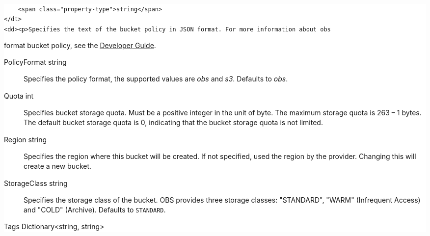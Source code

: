         <span class="property-type">string</span>
    </dt>
    <dd><p>Specifies the text of the bucket policy in JSON format. For more information about obs
format bucket policy,
see the <a href="https://support.huaweicloud.com/intl/en-us/perms-cfg-obs/obs_40_0004.html">Developer Guide</a>.</p>
</dd><dt class="property-optional"
            title="Optional">
        <span id="policyformat_csharp">
<a data-swiftype-name="resource-property" data-swiftype-type="text" href="#policyformat_csharp" style="color: inherit; text-decoration: inherit;">Policy<wbr>Format</a>
</span>
        <span class="property-indicator"></span>
        <span class="property-type">string</span>
    </dt>
    <dd><p>Specifies the policy format, the supported values are <em>obs</em> and <em>s3</em>. Defaults
to <em>obs</em>.</p>
</dd><dt class="property-optional"
            title="Optional">
        <span id="quota_csharp">
<a data-swiftype-name="resource-property" data-swiftype-type="text" href="#quota_csharp" style="color: inherit; text-decoration: inherit;">Quota</a>
</span>
        <span class="property-indicator"></span>
        <span class="property-type">int</span>
    </dt>
    <dd><p>Specifies bucket storage quota. Must be a positive integer in the unit of byte. The maximum
storage quota is 263 – 1 bytes. The default bucket storage quota is 0, indicating that the bucket storage
quota is not limited.</p>

</dd><dt class="property-optional property-replacement"
            title="Optional">
        <span id="region_csharp">
<a data-swiftype-name="resource-property" data-swiftype-type="text" href="#region_csharp" style="color: inherit; text-decoration: inherit;">Region</a>
</span>
        <span class="property-indicator"></span>
        <span class="property-type">string</span>
    </dt>
    <dd><p>Specifies the region where this bucket will be created. If not specified, used
the region by the provider. Changing this will create a new bucket.</p>
</dd><dt class="property-optional"
            title="Optional">
        <span id="storageclass_csharp">
<a data-swiftype-name="resource-property" data-swiftype-type="text" href="#storageclass_csharp" style="color: inherit; text-decoration: inherit;">Storage<wbr>Class</a>
</span>
        <span class="property-indicator"></span>
        <span class="property-type">string</span>
    </dt>
    <dd><p>Specifies the storage class of the bucket. OBS provides three storage classes:
&quot;STANDARD&quot;, &quot;WARM&quot; (Infrequent Access) and &quot;COLD&quot; (Archive). Defaults to <code>STANDARD</code>.</p>
</dd><dt class="property-optional"
            title="Optional">
        <span id="tags_csharp">
<a data-swiftype-name="resource-property" data-swiftype-type="text" href="#tags_csharp" style="color: inherit; text-decoration: inherit;">Tags</a>
</span>
        <span class="property-indicator"></span>
        <span class="property-type">Dictionary&lt;string, string&gt;</span>
    </dt>